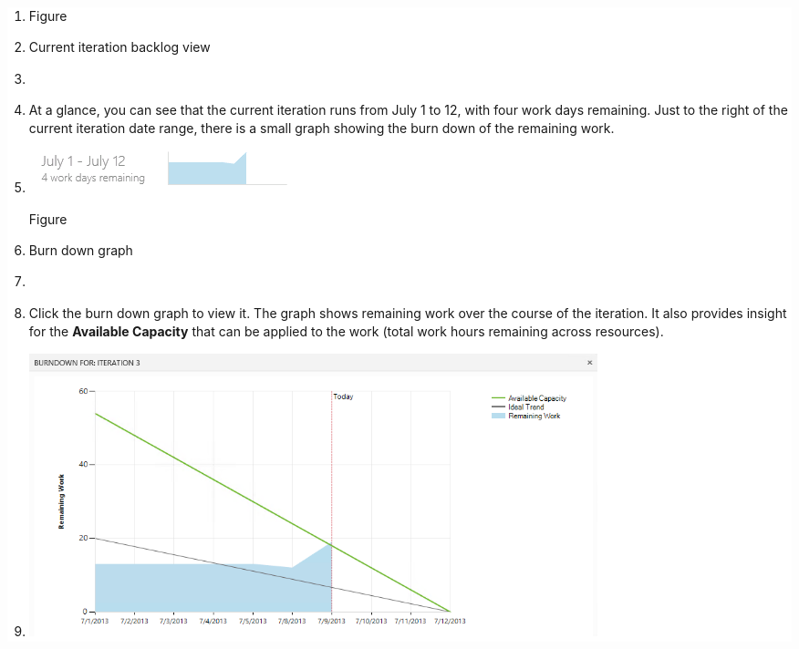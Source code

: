 

1.  Figure



1.  Current iteration backlog view



1.  



1.  At a glance, you can see that the current iteration runs from July 1
    to 12, with four work days remaining. Just to the right of the
    current iteration date range, there is a small graph showing the
    burn down of the remaining work.



1.  <img src="./media/image24.png" width="303" height="46" />

    Figure



1.  Burn down graph



1.  



1.  Click the burn down graph to view it. The graph shows remaining work
    over the course of the iteration. It also provides insight for the
    **Available Capacity** that can be applied to the work (total work
    hours remaining across resources).



1.  <img src="./media/image25.png" width="624" height="310" />
